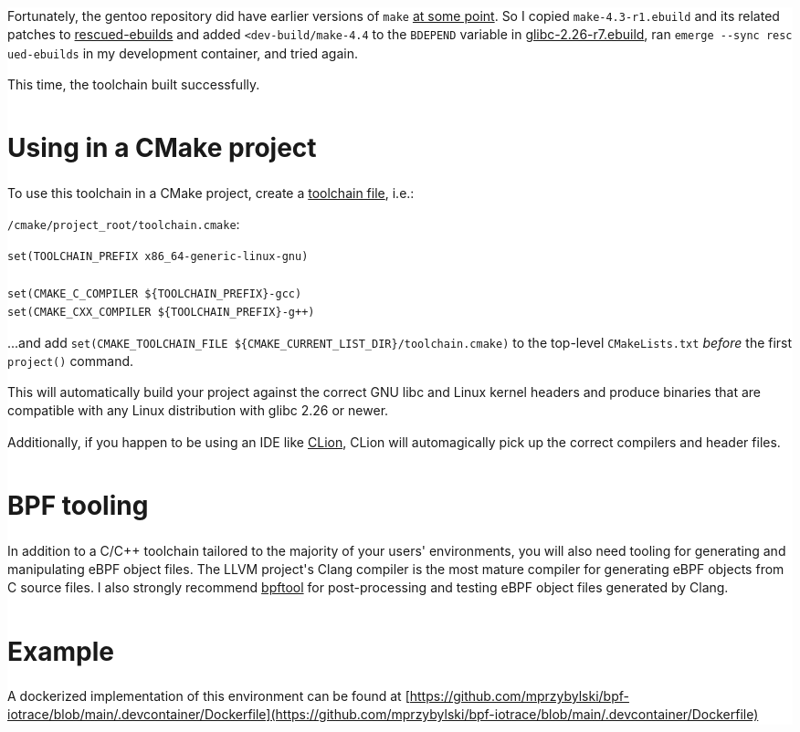 Fortunately, the gentoo repository did have earlier versions of `make` 
[at some point](https://gitweb.gentoo.org/repo/gentoo.git/commit/dev-build/make?id=7ef71dd2f0e15a353a958b2572de2f2c353c6afb).
So I copied `make-4.3-r1.ebuild` and its related patches to [rescued-ebuilds](https://github.com/mprzybylski/rescued-ebuilds/tree/main/dev-build/make)
and added `<dev-build/make-4.4` to the `BDEPEND` variable in [glibc-2.26-r7.ebuild](https://github.com/mprzybylski/rescued-ebuilds/blob/main/sys-libs/glibc/glibc-2.26-r7.ebuild),
ran `emerge --sync rescued-ebuilds` in my development container, and tried again.

This time, the toolchain built successfully.

# Using in a CMake project

To use this toolchain in a CMake project,
create a [toolchain file](https://cmake.org/cmake/help/latest/manual/cmake-toolchains.7.html), i.e.:

`/cmake/project_root/toolchain.cmake`:
```
set(TOOLCHAIN_PREFIX x86_64-generic-linux-gnu)

set(CMAKE_C_COMPILER ${TOOLCHAIN_PREFIX}-gcc)
set(CMAKE_CXX_COMPILER ${TOOLCHAIN_PREFIX}-g++)
```

...and add `set(CMAKE_TOOLCHAIN_FILE ${CMAKE_CURRENT_LIST_DIR}/toolchain.cmake)` to the top-level `CMakeLists.txt`
_before_ the first `project()` command.

This will automatically build your project against the correct GNU libc and Linux kernel headers and produce binaries
that are compatible with any Linux distribution with glibc 2.26 or newer.

Additionally, if you happen to be using an IDE like [CLion](https://www.jetbrains.com/clion/), CLion will automagically
pick up the correct compilers and header files.

# BPF tooling

In addition to a C/C++ toolchain tailored to the majority of your users' environments,
you will also need tooling for generating and manipulating eBPF object files.
The LLVM project's Clang compiler is the most mature compiler for generating eBPF objects from C source files.
I also strongly recommend [bpftool](https://github.com/libbpf/bpftool) for post-processing and testing eBPF object files
generated by Clang.

# Example

A dockerized implementation of this environment can be found at
[https://github.com/mprzybylski/bpf-iotrace/blob/main/.devcontainer/Dockerfile](https://github.com/mprzybylski/bpf-iotrace/blob/main/.devcontainer/Dockerfile)
